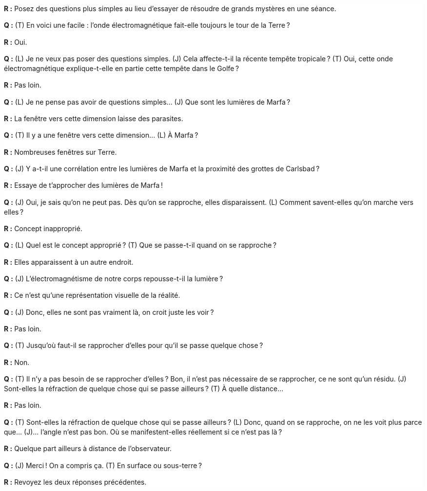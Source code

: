 **R :** Posez des questions plus simples au lieu d’essayer de résoudre de grands mystères en une séance.

**Q :** (T) En voici une facile : l’onde électromagnétique fait-elle toujours le tour de la Terre ?

**R :** Oui.

**Q :** (L) Je ne veux pas poser des questions simples. (J) Cela affecte-t-il la récente tempête tropicale ? (T) Oui, cette onde électromagnétique explique-t-elle en partie cette tempête dans le Golfe ?

**R :** Pas loin.

**Q :** (L) Je ne pense pas avoir de questions simples… (J) Que sont les lumières de Marfa ?

**R :** La fenêtre vers cette dimension laisse des parasites.

**Q :** (T) Il y a une fenêtre vers cette dimension… (L) À Marfa ?

**R :** Nombreuses fenêtres sur Terre.

**Q :** (J) Y a-t-il une corrélation entre les lumières de Marfa et la proximité des grottes de Carlsbad ?

**R :** Essaye de t’approcher des lumières de Marfa !

**Q :** (J) Oui, je sais qu’on ne peut pas. Dès qu’on se rapproche, elles disparaissent. (L) Comment savent-elles qu’on marche vers elles ?

**R :** Concept inapproprié.

**Q :** (L) Quel est le concept approprié ? (T) Que se passe-t-il quand on se rapproche ?

**R :** Elles apparaissent à un autre endroit.

**Q :** (J) L’électromagnétisme de notre corps repousse-t-il la lumière ?

**R :** Ce n’est qu’une représentation visuelle de la réalité.

**Q :** (J) Donc, elles ne sont pas vraiment là, on croit juste les voir ?

**R :** Pas loin.

**Q :** (T) Jusqu’où faut-il se rapprocher d’elles pour qu’il se passe quelque chose ?

**R :** Non.

**Q :** (T) Il n’y a pas besoin de se rapprocher d’elles ? Bon, il n’est pas nécessaire de se rapprocher, ce ne sont qu’un résidu. (J) Sont-elles la réfraction de quelque chose qui se passe ailleurs ? (T) À quelle distance…

**R :** Pas loin.

**Q :** (T) Sont-elles la réfraction de quelque chose qui se passe ailleurs ? (L) Donc, quand on se rapproche, on ne les voit plus parce que… (J)… l’angle n’est pas bon. Où se manifestent-elles réellement si ce n’est pas là ?

**R :** Quelque part ailleurs à distance de l’observateur.

**Q :** (J) Merci ! On a compris ça. (T) En surface ou sous-terre ?

**R :** Revoyez les deux réponses précédentes.

